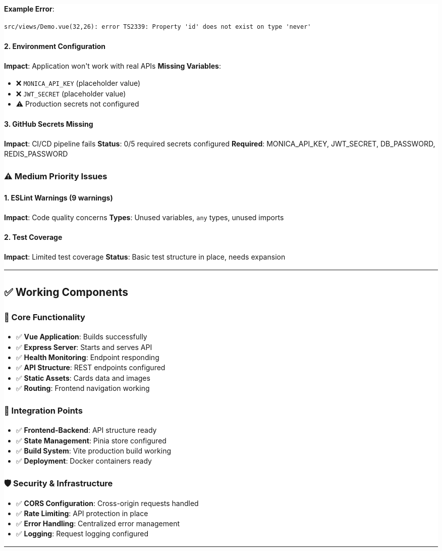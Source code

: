 **Example Error**:
```
src/views/Demo.vue(32,26): error TS2339: Property 'id' does not exist on type 'never'
```

#### 2. Environment Configuration
**Impact**: Application won't work with real APIs
**Missing Variables**:
- ❌ `MONICA_API_KEY` (placeholder value)
- ❌ `JWT_SECRET` (placeholder value)
- ⚠️ Production secrets not configured

#### 3. GitHub Secrets Missing
**Impact**: CI/CD pipeline fails
**Status**: 0/5 required secrets configured
**Required**: MONICA_API_KEY, JWT_SECRET, DB_PASSWORD, REDIS_PASSWORD

### ⚠️ Medium Priority Issues

#### 1. ESLint Warnings (9 warnings)
**Impact**: Code quality concerns
**Types**: Unused variables, `any` types, unused imports

#### 2. Test Coverage
**Impact**: Limited test coverage
**Status**: Basic test structure in place, needs expansion

---

## ✅ Working Components

### 🎯 Core Functionality
- ✅ **Vue Application**: Builds successfully
- ✅ **Express Server**: Starts and serves API
- ✅ **Health Monitoring**: Endpoint responding
- ✅ **API Structure**: REST endpoints configured
- ✅ **Static Assets**: Cards data and images
- ✅ **Routing**: Frontend navigation working

### 🔄 Integration Points
- ✅ **Frontend-Backend**: API structure ready
- ✅ **State Management**: Pinia store configured
- ✅ **Build System**: Vite production build working
- ✅ **Deployment**: Docker containers ready

### 🛡️ Security & Infrastructure
- ✅ **CORS Configuration**: Cross-origin requests handled
- ✅ **Rate Limiting**: API protection in place
- ✅ **Error Handling**: Centralized error management
- ✅ **Logging**: Request logging configured

---